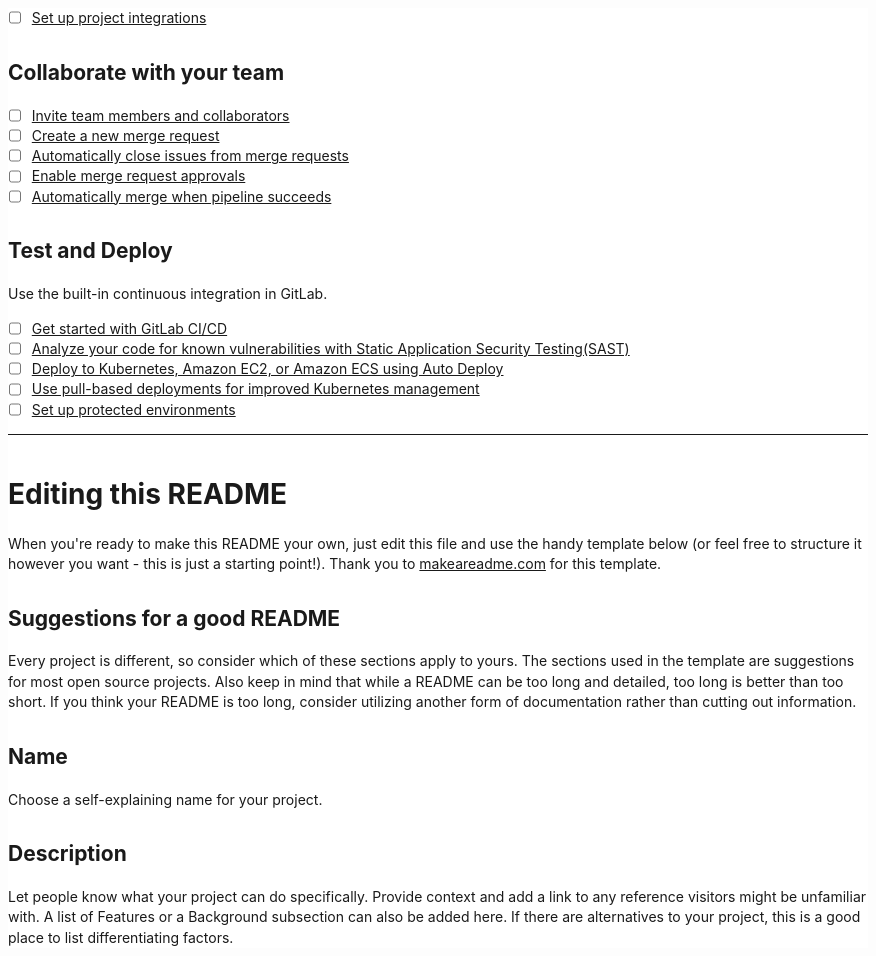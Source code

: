 - [ ] [Set up project integrations](https://gitlab.com/omegax/target-core/-/settings/integrations)

## Collaborate with your team

- [ ] [Invite team members and collaborators](https://docs.gitlab.com/ee/user/project/members/)
- [ ] [Create a new merge request](https://docs.gitlab.com/ee/user/project/merge_requests/creating_merge_requests.html)
- [ ] [Automatically close issues from merge requests](https://docs.gitlab.com/ee/user/project/issues/managing_issues.html#closing-issues-automatically)
- [ ] [Enable merge request approvals](https://docs.gitlab.com/ee/user/project/merge_requests/approvals/)
- [ ] [Automatically merge when pipeline succeeds](https://docs.gitlab.com/ee/user/project/merge_requests/merge_when_pipeline_succeeds.html)

## Test and Deploy

Use the built-in continuous integration in GitLab.

- [ ] [Get started with GitLab CI/CD](https://docs.gitlab.com/ee/ci/quick_start/index.html)
- [ ] [Analyze your code for known vulnerabilities with Static Application Security Testing(SAST)](https://docs.gitlab.com/ee/user/application_security/sast/)
- [ ] [Deploy to Kubernetes, Amazon EC2, or Amazon ECS using Auto Deploy](https://docs.gitlab.com/ee/topics/autodevops/requirements.html)
- [ ] [Use pull-based deployments for improved Kubernetes management](https://docs.gitlab.com/ee/user/clusters/agent/)
- [ ] [Set up protected environments](https://docs.gitlab.com/ee/ci/environments/protected_environments.html)

***

# Editing this README

When you're ready to make this README your own, just edit this file and use the handy template below (or feel free to structure it however you want - this is just a starting point!).  Thank you to [makeareadme.com](https://www.makeareadme.com/) for this template.

## Suggestions for a good README
Every project is different, so consider which of these sections apply to yours. The sections used in the template are suggestions for most open source projects. Also keep in mind that while a README can be too long and detailed, too long is better than too short. If you think your README is too long, consider utilizing another form of documentation rather than cutting out information.

## Name
Choose a self-explaining name for your project.

## Description
Let people know what your project can do specifically. Provide context and add a link to any reference visitors might be unfamiliar with. A list of Features or a Background subsection can also be added here. If there are alternatives to your project, this is a good place to list differentiating factors.
